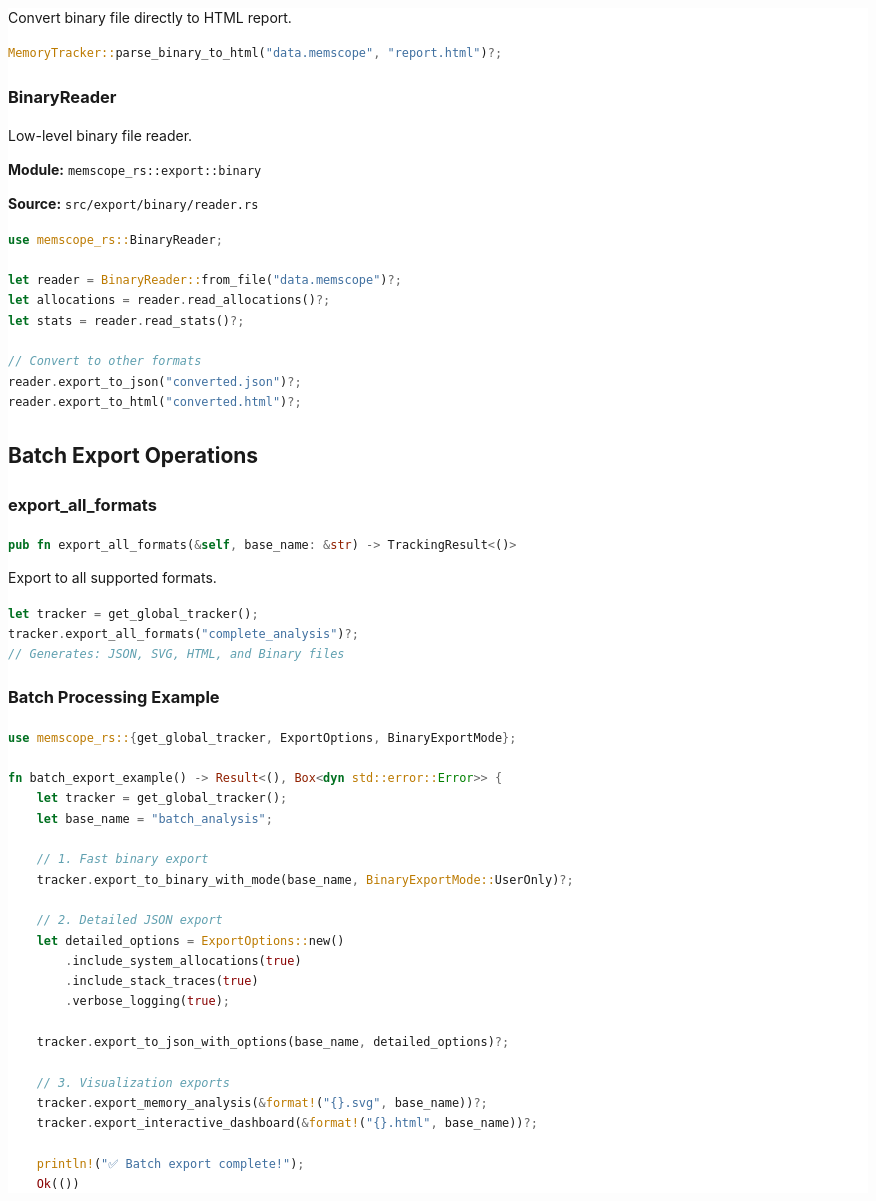 Convert binary file directly to HTML report.

```rust
MemoryTracker::parse_binary_to_html("data.memscope", "report.html")?;
```

### BinaryReader

Low-level binary file reader.

**Module:** `memscope_rs::export::binary`

**Source:** `src/export/binary/reader.rs`

```rust
use memscope_rs::BinaryReader;

let reader = BinaryReader::from_file("data.memscope")?;
let allocations = reader.read_allocations()?;
let stats = reader.read_stats()?;

// Convert to other formats
reader.export_to_json("converted.json")?;
reader.export_to_html("converted.html")?;
```

## Batch Export Operations

### export_all_formats

```rust
pub fn export_all_formats(&self, base_name: &str) -> TrackingResult<()>
```

Export to all supported formats.

```rust
let tracker = get_global_tracker();
tracker.export_all_formats("complete_analysis")?;
// Generates: JSON, SVG, HTML, and Binary files
```

### Batch Processing Example

```rust
use memscope_rs::{get_global_tracker, ExportOptions, BinaryExportMode};

fn batch_export_example() -> Result<(), Box<dyn std::error::Error>> {
    let tracker = get_global_tracker();
    let base_name = "batch_analysis";
    
    // 1. Fast binary export
    tracker.export_to_binary_with_mode(base_name, BinaryExportMode::UserOnly)?;
    
    // 2. Detailed JSON export
    let detailed_options = ExportOptions::new()
        .include_system_allocations(true)
        .include_stack_traces(true)
        .verbose_logging(true);
    
    tracker.export_to_json_with_options(base_name, detailed_options)?;
    
    // 3. Visualization exports
    tracker.export_memory_analysis(&format!("{}.svg", base_name))?;
    tracker.export_interactive_dashboard(&format!("{}.html", base_name))?;
    
    println!("✅ Batch export complete!");
    Ok(())
```